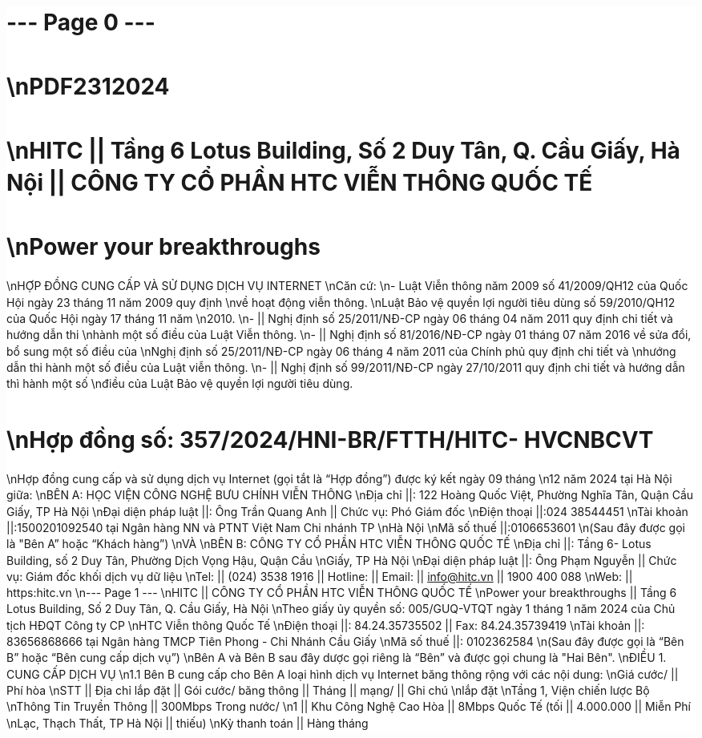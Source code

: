 # --- Page 0 ---
# \nPDF2312024
# \nHITC || Tầng 6 Lotus Building, Số 2 Duy Tân, Q. Cầu Giấy, Hà Nội || CÔNG TY CỔ PHẦN HTC VIỄN THÔNG QUỐC TẾ
# \nPower your breakthroughs
\nHỢP ĐỒNG CUNG CẤP VÀ SỬ DỤNG DỊCH VỤ INTERNET
\nCăn cứ:
\n- Luật Viễn thông năm 2009 số 41/2009/QH12 của Quốc Hội ngày 23 tháng 11 năm 2009 quy định
\nvề hoạt động viễn thông.
\nLuật Bảo vệ quyền lợi người tiêu dùng số 59/2010/QH12 của Quốc Hội ngày 17 tháng 11 năm
\n2010.
\n- || Nghị định số 25/2011/NĐ-CP ngày 06 tháng 04 năm 2011 quy định chi tiết và hướng dẫn thi
\nhành một số điều của Luật Viễn thông.
\n- || Nghị định số 81/2016/NĐ-CP ngày 01 tháng 07 năm 2016 về sửa đổi, bổ sung một số điều của
\nNghị định số 25/2011/NĐ-CP ngày 06 tháng 4 năm 2011 của Chính phủ quy định chi tiết và
\nhướng dẫn thi hành một số điều của Luật viễn thông.
\n- || Nghị định số 99/2011/NĐ-CP ngày 27/10/2011 quy định chi tiết và hướng dẫn thì hành một số
\nđiều của Luật Bảo vệ quyền lợi người tiêu dùng.
# \nHợp đồng số: 357/2024/HNI-BR/FTTH/HITC- HVCNBCVT
\nHợp đồng cung cấp và sử dụng dịch vụ Internet (gọi tắt là “Hợp đồng”) được ký kết ngày 09 tháng
\n12 năm 2024 tại Hà Nội giữa:
\nBÊN A: HỌC VIỆN CÔNG NGHỆ BƯU CHÍNH VIỄN THÔNG
\nĐịa chỉ ||: 122 Hoàng Quốc Việt, Phường Nghĩa Tân, Quận Cầu Giấy, TP Hà Nội
\nĐại diện pháp luật ||: Ông Trần Quang Anh || Chức vụ: Phó Giám đốc
\nĐiện thoại ||:024 38544451
\nTài khoản ||:1500201092540 tại Ngân hàng NN và PTNT Việt Nam Chi nhánh TP
\nHà Nội
\nMã số thuế ||:0106653601
\n(Sau đây được gọi là "Bên A” hoặc “Khách hàng”)
\nVÀ
\nBÊN B: CÔNG TY CỔ PHẦN HTC VIỄN THÔNG QUỐC TẾ
\nĐịa chỉ ||: Tầng 6- Lotus Building, số 2 Duy Tân, Phường Dịch Vọng Hậu, Quận Cầu
\nGiấy, TP Hà Nội
\nĐại diện pháp luật ||: Ông Phạm Nguyễn || Chức vụ: Giám đốc khối dịch vụ dữ liệu
\nTel: || (024) 3538 1916 || Hotline: || Email: || info@hitc.vn || 1900 400 088
\nWeb: || https:hitc.vn
\n--- Page 1 ---
\nHITC || CÔNG TY CỔ PHẦN HTC VIỄN THÔNG QUỐC TẾ
\nPower your breakthroughs || Tầng 6 Lotus Building, Số 2 Duy Tân, Q. Cầu Giấy, Hà Nội
\nTheo giấy ủy quyền số: 005/GUQ-VTQT ngày 1 tháng 1 năm 2024 của Chủ tịch HĐQT Công ty CP
\nHTC Viễn thông Quốc Tế
\nĐiện thoại ||: 84.24.35735502 || Fax: 84.24.35739419
\nTài khoản ||: 83656868666 tại Ngân hàng TMCP Tiên Phong - Chi Nhánh Cầu Giấy
\nMã số thuế ||: 0102362584
\n(Sau đây được gọi là “Bên B” hoặc “Bên cung cấp dịch vụ”)
\nBên A và Bên B sau đây dược gọi riêng là “Bên” và được gọi chung là "Hai Bên".
\nĐIỀU 1. CUNG CẤP DỊCH VỤ
\n1.1 Bên B cung cấp cho Bên A loại hình dịch vụ Internet băng thông rộng với các nội dung:
\nGiá cước/ || Phí hòa
\nSTT || Địa chỉ lắp đặt || Gói cước/ băng thông || Tháng || mạng/ || Ghi chú
\nlắp đặt
\nTầng 1, Viện chiến lược Bộ
\nThông Tin Truyền Thông || 300Mbps Trong nước/
\n1 || Khu Công Nghệ Cao Hòa || 8Mbps Quốc Tế (tối || 4.000.000 || Miễn Phí
\nLạc, Thạch Thất, TP Hà Nội || thiếu)
\nKỳ thanh toán || Hàng tháng